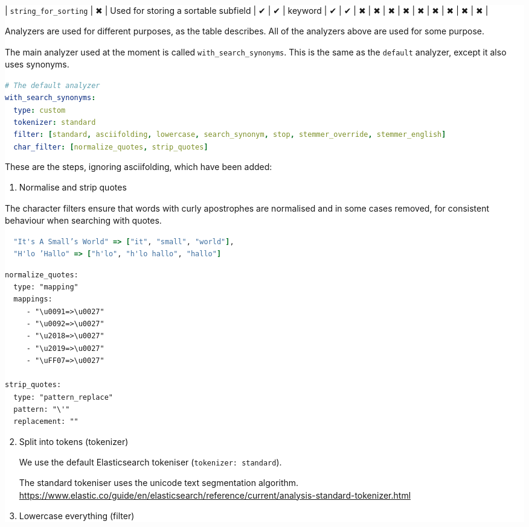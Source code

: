 | `string_for_sorting`     | ✖                  | Used for storing a sortable subfield                                    | ✔                | ✔            | keyword                  | ✔    | ✔         | ✖            | ✖                   | ✖                 | ✖                   | ✖                            | ✖                | ✖               | ✖             | ✖                 |


Analyzers are used for different purposes, as the table describes. All of the
analyzers above are used for some purpose.

The main analyzer used at the moment is called `with_search_synonyms`.
This is the same as the `default` analyzer, except it also uses synonyms.


```yaml
# The default analyzer
with_search_synonyms:
  type: custom
  tokenizer: standard
  filter: [standard, asciifolding, lowercase, search_synonym, stop, stemmer_override, stemmer_english]
  char_filter: [normalize_quotes, strip_quotes]
```

These are the steps, ignoring asciifolding, which have been added:

1. Normalise and strip quotes

  The character filters ensure that words with curly apostrophes are normalised
  and in some cases removed, for consistent behaviour when searching with
  quotes.

  ```ruby
    "It's A Small’s World" => ["it", "small", "world"],
    "H'lo ’Hallo" => ["h'lo", "h'lo hallo", "hallo"]
  ```

   ```
   normalize_quotes:
     type: "mapping"
     mappings:
        - "\u0091=>\u0027"
        - "\u0092=>\u0027"
        - "\u2018=>\u0027"
        - "\u2019=>\u0027"
        - "\uFF07=>\u0027"

   strip_quotes:
     type: "pattern_replace"
     pattern: "\'"
     replacement: ""
   ```

2. Split into tokens (tokenizer)

   We use the default Elasticsearch tokeniser (`tokenizer: standard`).

   The standard tokeniser uses the unicode text segmentation algorithm.
   https://www.elastic.co/guide/en/elasticsearch/reference/current/analysis-standard-tokenizer.html

3. Lowercase everything (filter)


[03c4bfa]: https://github.com/alphagov/search-api/commit/03c4bfa0a1a816a57d38b71ac5cb22c3a107c275
[0fe6e52]: https://github.com/alphagov/search-api/commit/0fe6e526c78e8b115371855a91d4b39ccb22098a
[6cbd84f]: https://github.com/alphagov/search-api/commit/6cbd84f36ff70ce1be6a368e807c72ba09c74f23
[6ece793]: https://github.com/alphagov/search-api/commit/6ece793190932fee31be5437c4c56773dc358ff6
[806a68c]: https://github.com/alphagov/search-api/commit/806a68cb11f926c328bf360171c754ed6fca06ac
[best_bets.rb]: https://github.com/alphagov/search-api/blob/master/lib/search/query_components/best_bets.rb
[booster.rb]: https://github.com/alphagov/search-api/blob/master/lib/search/query_components/booster.rb
[boosting.yml]: https://github.com/alphagov/search-api/blob/master/config/query/boosting.yml
[core_query.rb]: https://github.com/alphagov/search-api/blob/master/lib/search/query_components/core_query.rb
[elasticsearch_schema.yml]: https://github.com/alphagov/search-api/blob/master/config/schema/elasticsearch_schema.yml
[popularity.rb]: https://github.com/alphagov/search-api/blob/master/lib/search/query_components/popularity.rb
[schema_config.rb]: https://github.com/alphagov/search-api/blob/master/lib/schema/schema_config.rb
[stems.yml]: https://github.com/alphagov/search-api/blob/master/config/schema/stems.yml
[synonyms.yml]: https://github.com/alphagov/search-api/blob/master/config/schema/synonyms.yml
[BM25]: https://www.elastic.co/guide/en/elasticsearch/reference/current/index-modules-similarity.html#bm25
[Porter2 stemming algorithm]: http://snowball.tartarus.org/algorithms/english/stemmer.html
[Search Admin]: https://github.com/alphagov/search-admin
[analyzer]: https://www.elastic.co/guide/en/elasticsearch/reference/current/analyzer.html
[explain-example]: https://www.gov.uk/api/search.json?debug=explain&q=harry%20potter
[explain]: https://www.elastic.co/guide/en/elasticsearch/reference/current/search-explain.html
[phrase queries]: https://www.elastic.co/guide/en/elasticsearch/reference/current/query-dsl-match-query-phrase.html
[relevancy]: https://www.elastic.co/guide/en/elasticsearch/guide/master/relevance-conclusion.html
[scoring]: https://www.elastic.co/guide/en/elasticsearch/guide/master/scoring-theory.html
[search-analytics]: https://github.com/alphagov/search-analytics
[shingles]: https://www.elastic.co/blog/searching-with-shingles
[slop]: https://www.elastic.co/guide/en/elasticsearch/guide/current/slop.html
[stop token filter]: https://www.elastic.co/guide/en/elasticsearch/reference/current/analysis-stop-tokenfilter.html
[synonyms-blog]: https://opensourceconnections.com/blog/2016/12/02/solr-elasticsearch-synonyms-better-patterns-keyphrases/
[this curve]: http://www.wolframalpha.com/share/clip?f=d41d8cd98f00b204e9800998ecf8427e5qr62u0si
[keepwords]: https://www.elastic.co/guide/en/elasticsearch/reference/current/analysis-keep-words-tokenfilter.html
[datastudio report]: https://datastudio.google.com/u/0/reporting/1-QjJDH5YkBWhF9qb-WEOuGuGIgNJExds/page/Zaus
[GA dashboard]: https://analytics.google.com/analytics/web/#/report/conversions-ecommerce-product-list-performance/a26179049w50705554p53872948/_u.date00=20191016&_u.date01=20191023&explorer-table.plotKeys=%5B%5D&explorer-table.rowCount=50&explorer-table.secSegmentId=analytics.customDimension71&explorer-table.advFilter=%5B%5B0,"analytics.productListPosition","RE","%5E%5B0-9%5D%7B1,1%7D$",0%5D,%5B0,"analytics.customDimension71","EQ","utr",0%5D%5D&_r.drilldown=analytics.productListName:Search&explorer-table-dataTable.sortColumnName=analytics.productListCTR&explorer-table-dataTable.sortDescending=true&explorer-segmentExplorer.segmentId=analytics.productListPosition/